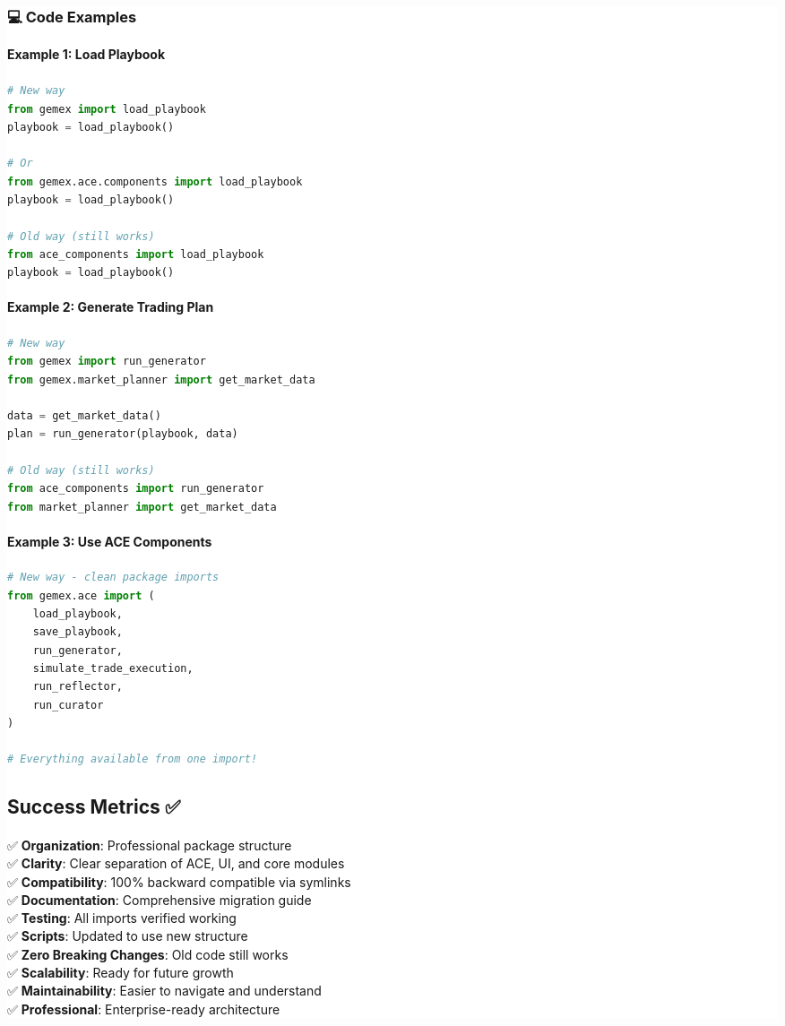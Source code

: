 ### 💻 Code Examples

#### Example 1: Load Playbook
```python
# New way
from gemex import load_playbook
playbook = load_playbook()

# Or
from gemex.ace.components import load_playbook
playbook = load_playbook()

# Old way (still works)
from ace_components import load_playbook
playbook = load_playbook()
```

#### Example 2: Generate Trading Plan
```python
# New way
from gemex import run_generator
from gemex.market_planner import get_market_data

data = get_market_data()
plan = run_generator(playbook, data)

# Old way (still works)
from ace_components import run_generator
from market_planner import get_market_data
```

#### Example 3: Use ACE Components
```python
# New way - clean package imports
from gemex.ace import (
    load_playbook,
    save_playbook,
    run_generator,
    simulate_trade_execution,
    run_reflector,
    run_curator
)

# Everything available from one import!
```

## Success Metrics ✅

✅ **Organization**: Professional package structure  
✅ **Clarity**: Clear separation of ACE, UI, and core modules  
✅ **Compatibility**: 100% backward compatible via symlinks  
✅ **Documentation**: Comprehensive migration guide  
✅ **Testing**: All imports verified working  
✅ **Scripts**: Updated to use new structure  
✅ **Zero Breaking Changes**: Old code still works  
✅ **Scalability**: Ready for future growth  
✅ **Maintainability**: Easier to navigate and understand  
✅ **Professional**: Enterprise-ready architecture  
